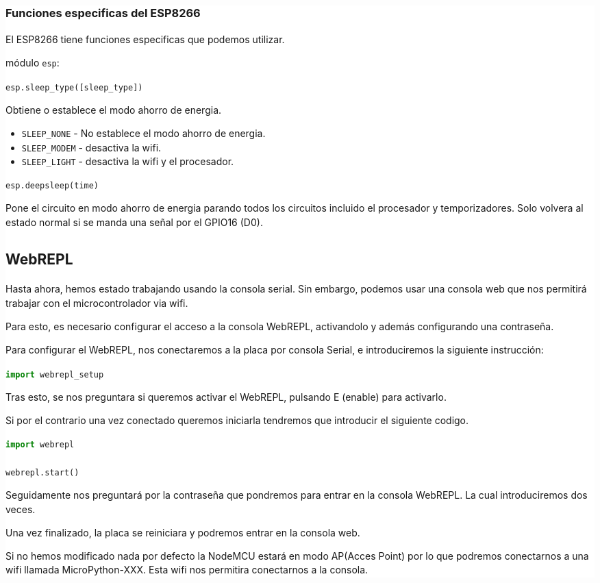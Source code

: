 ### Funciones especificas del ESP8266

El ESP8266 tiene funciones especificas que podemos utilizar.

módulo ```esp```:

```esp.sleep_type([sleep_type])```

Obtiene o establece el modo ahorro de energia.

* ```SLEEP_NONE``` - No establece el modo ahorro de energia.
* ```SLEEP_MODEM``` - desactiva la wifi.
* ```SLEEP_LIGHT``` - desactiva la wifi y el procesador.


```esp.deepsleep(time)```

Pone el circuito en modo ahorro de energia parando todos los circuitos incluido el procesador y temporizadores. Solo volvera al estado normal si se manda una señal por el GPIO16 (D0).



## WebREPL

Hasta ahora, hemos estado trabajando usando la consola serial. Sin embargo, podemos usar una consola web que nos permitirá trabajar con el microcontrolador via wifi.

Para esto, es necesario configurar el acceso a la consola WebREPL, activandolo y además configurando una contraseña.

Para configurar el WebREPL, nos conectaremos a la placa por consola Serial, e introduciremos la siguiente instrucción:

```python
import webrepl_setup
```

Tras esto, se nos preguntara si queremos activar el WebREPL, pulsando E (enable) para activarlo.

Si por el contrario una vez conectado queremos iniciarla tendremos que introducir el siguiente codigo.

```python
import webrepl

webrepl.start()
```

Seguidamente nos preguntará por la contraseña que pondremos para entrar en la consola WebREPL. La cual introduciremos dos veces.

Una vez finalizado, la placa se reiniciara y podremos entrar en la consola web.

Si no hemos modificado nada por defecto la NodeMCU estará en modo AP(Acces Point) por lo que podremos conectarnos a una wifi llamada MicroPython-XXX. Esta wifi nos permitira conectarnos a la consola.
